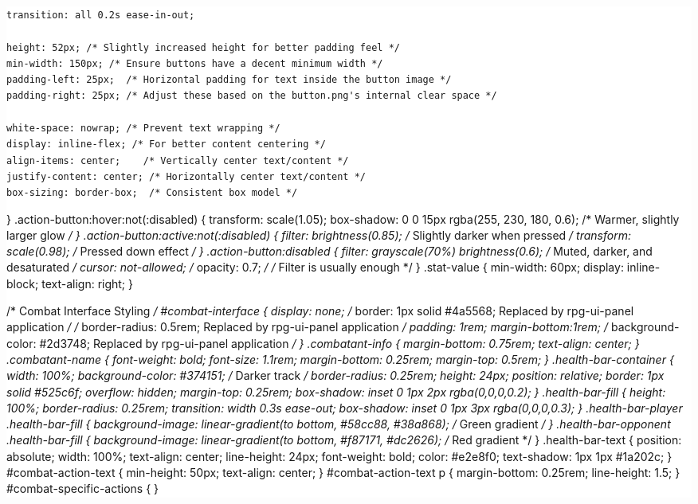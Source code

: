     transition: all 0.2s ease-in-out;

    height: 52px; /* Slightly increased height for better padding feel */
    min-width: 150px; /* Ensure buttons have a decent minimum width */
    padding-left: 25px;  /* Horizontal padding for text inside the button image */
    padding-right: 25px; /* Adjust these based on the button.png's internal clear space */

    white-space: nowrap; /* Prevent text wrapping */
    display: inline-flex; /* For better content centering */
    align-items: center;    /* Vertically center text/content */
    justify-content: center; /* Horizontally center text/content */
    box-sizing: border-box;  /* Consistent box model */
}
.action-button:hover:not(:disabled) {
    transform: scale(1.05);
    box-shadow: 0 0 15px rgba(255, 230, 180, 0.6); /* Warmer, slightly larger glow */
}
.action-button:active:not(:disabled) {
    filter: brightness(0.85); /* Slightly darker when pressed */
    transform: scale(0.98); /* Pressed down effect */
}
.action-button:disabled {
    filter: grayscale(70%) brightness(0.6); /* Muted, darker, and desaturated */
    cursor: not-allowed;
    /* opacity: 0.7; */ /* Filter is usually enough */
}
.stat-value { min-width: 60px; display: inline-block; text-align: right; }

/* Combat Interface Styling */
#combat-interface {
    display: none;
    /* border: 1px solid #4a5568; Replaced by rpg-ui-panel application */
    /* border-radius: 0.5rem; Replaced by rpg-ui-panel application */
    padding: 1rem;
    margin-bottom:1rem;
    /* background-color: #2d3748; Replaced by rpg-ui-panel application */
}
.combatant-info { margin-bottom: 0.75rem; text-align: center; }
.combatant-name { font-weight: bold; font-size: 1.1rem; margin-bottom: 0.25rem; margin-top: 0.5rem; }
.health-bar-container { width: 100%; background-color: #374151; /* Darker track */ border-radius: 0.25rem; height: 24px; position: relative; border: 1px solid #525c6f; overflow: hidden; margin-top: 0.25rem; box-shadow: inset 0 1px 2px rgba(0,0,0,0.2); }
.health-bar-fill { height: 100%; border-radius: 0.25rem; transition: width 0.3s ease-out; box-shadow: inset 0 1px 3px rgba(0,0,0,0.3); }
.health-bar-player .health-bar-fill { background-image: linear-gradient(to bottom, #58cc88, #38a868); /* Green gradient */ }
.health-bar-opponent .health-bar-fill { background-image: linear-gradient(to bottom, #f87171, #dc2626); /* Red gradient */ }
.health-bar-text { position: absolute; width: 100%; text-align: center; line-height: 24px; font-weight: bold; color: #e2e8f0; text-shadow: 1px 1px #1a202c; }
#combat-action-text { min-height: 50px; text-align: center; }
#combat-action-text p { margin-bottom: 0.25rem; line-height: 1.5; }
#combat-specific-actions { }
